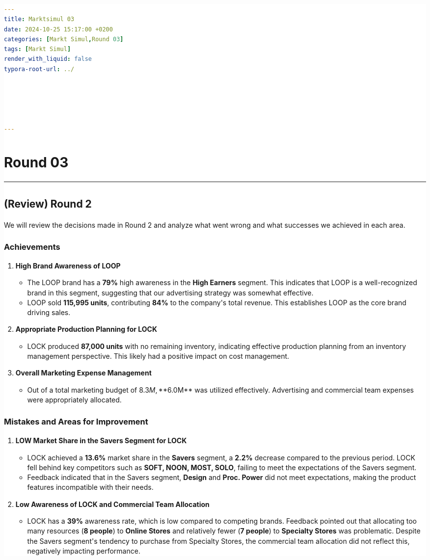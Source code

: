 ```yaml
---
title: Marktsimul 03
date: 2024-10-25 15:17:00 +0200
categories: [Markt Simul,Round 03]
tags: [Markt Simul]
render_with_liquid: false
typora-root-url: ../





---
```


# Round 03



---

## (Review) Round 2

We will review the decisions made in Round 2 and analyze what went wrong and what successes we achieved in each area.

### Achievements
1. **High Brand Awareness of LOOP**
   - The LOOP brand has a **79%** high awareness in the **High Earners** segment. This indicates that LOOP is a well-recognized brand in this segment, suggesting that our advertising strategy was somewhat effective.
   - LOOP sold **115,995 units**, contributing **84%** to the company's total revenue. This establishes LOOP as the core brand driving sales.

2. **Appropriate Production Planning for LOCK**
   - LOCK produced **87,000 units** with no remaining inventory, indicating effective production planning from an inventory management perspective. This likely had a positive impact on cost management.

3. **Overall Marketing Expense Management**
   - Out of a total marketing budget of $8.3M, **$6.0M** was utilized effectively. Advertising and commercial team expenses were appropriately allocated.

### Mistakes and Areas for Improvement
1. **LOW Market Share in the Savers Segment for LOCK**
   - LOCK achieved a **13.6%** market share in the **Savers** segment, a **2.2%** decrease compared to the previous period. LOCK fell behind key competitors such as **SOFT, NOON, MOST, SOLO**, failing to meet the expectations of the Savers segment.
   - Feedback indicated that in the Savers segment, **Design** and **Proc. Power** did not meet expectations, making the product features incompatible with their needs.

2. **Low Awareness of LOCK and Commercial Team Allocation**
   - LOCK has a **39%** awareness rate, which is low compared to competing brands. Feedback pointed out that allocating too many resources (**8 people**) to **Online Stores** and relatively fewer (**7 people**) to **Specialty Stores** was problematic. Despite the Savers segment's tendency to purchase from Specialty Stores, the commercial team allocation did not reflect this, negatively impacting performance.
